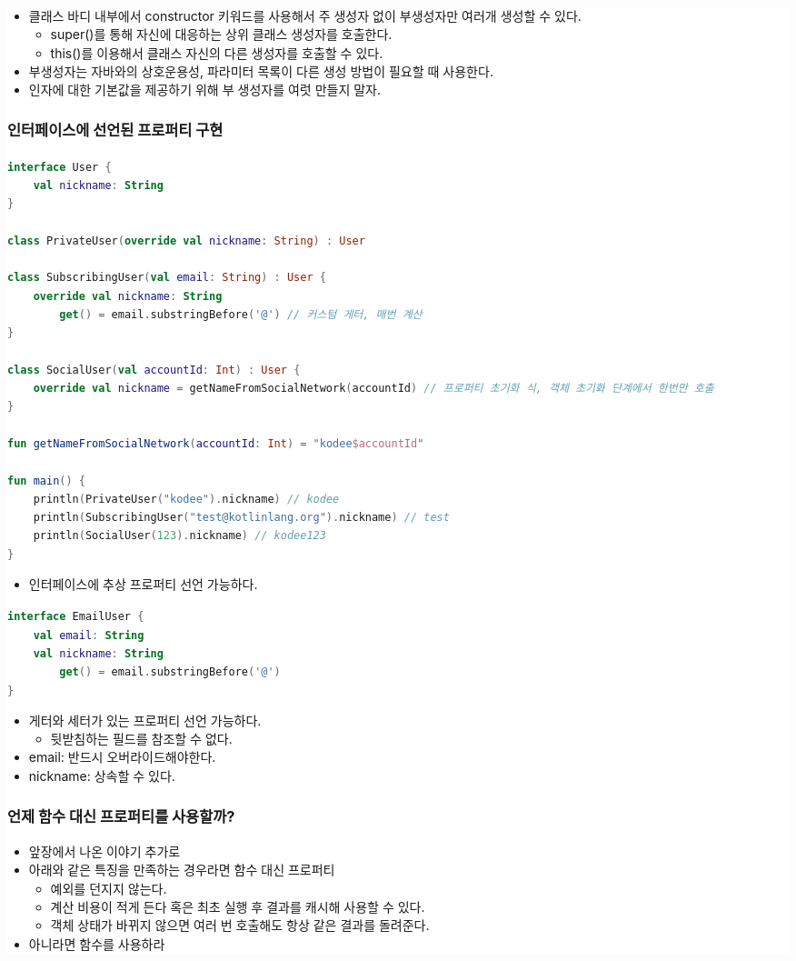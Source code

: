 - 클래스 바디 내부에서 constructor 키워드를 사용해서 주 생성자 없이 부생성자만 여러개 생성할 수 있다.
    - super()를 통해 자신에 대응하는 상위 클래스 생성자를 호출한다.
    - this()를 이용해서 클래스 자신의 다른 생성자를 호출할 수 있다.
- 부생성자는 자바와의 상호운용성, 파라미터 목록이 다른 생성 방법이 필요할 때 사용한다.
- 인자에 대한 기본값을 제공하기 위해 부 생성자를 여럿 만들지 말자.

### 인터페이스에 선언된 프로퍼티 구현

```kotlin
interface User {
    val nickname: String
}

class PrivateUser(override val nickname: String) : User

class SubscribingUser(val email: String) : User {
    override val nickname: String
        get() = email.substringBefore('@') // 커스텀 게터, 매번 계산
}

class SocialUser(val accountId: Int) : User {
    override val nickname = getNameFromSocialNetwork(accountId) // 프로퍼티 초기화 식, 객체 초기화 단계에서 한번만 호출
}

fun getNameFromSocialNetwork(accountId: Int) = "kodee$accountId"

fun main() {
    println(PrivateUser("kodee").nickname) // kodee
    println(SubscribingUser("test@kotlinlang.org").nickname) // test
    println(SocialUser(123).nickname) // kodee123
}

```

- 인터페이스에 추상 프로퍼티 선언 가능하다.

```kotlin
interface EmailUser {
    val email: String
    val nickname: String
        get() = email.substringBefore('@')
}

```

- 게터와 세터가 있는 프로퍼티 선언 가능하다.
    - 뒷받침하는 필드를 참조할 수 없다.
- email: 반드시 오버라이드해야한다.
- nickname: 상속할 수 있다.

### 언제 함수 대신 프로퍼티를 사용할까?

- 앞장에서 나온 이야기 추가로
- 아래와 같은 특징을 만족하는 경우라면 함수 대신 프로퍼티
    - 예외를 던지지 않는다.
    - 계산 비용이 적게 든다 혹은 최초 실행 후 결과를 캐시해 사용할 수 있다.
    - 객체 상태가 바뀌지 않으면 여러 번 호출해도 항상 같은 결과를 돌려준다.
- 아니라면 함수를 사용하라
